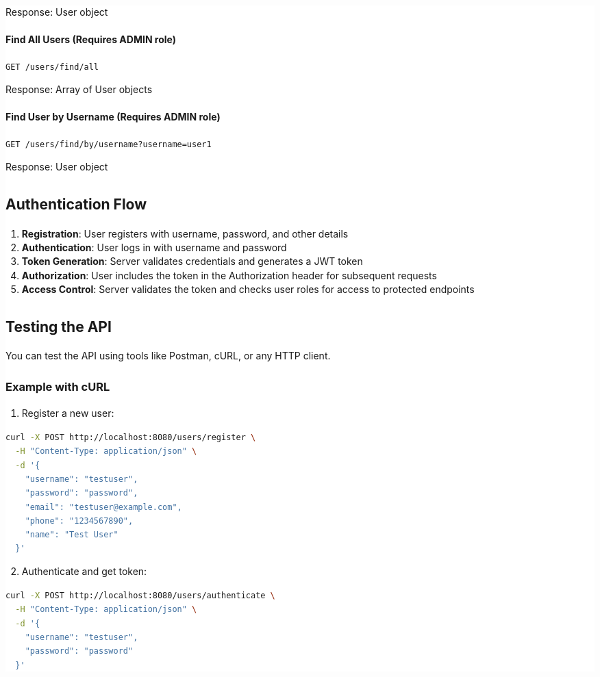 Response: User object

#### Find All Users (Requires ADMIN role)

```
GET /users/find/all
```

Response: Array of User objects

#### Find User by Username (Requires ADMIN role)

```
GET /users/find/by/username?username=user1
```

Response: User object

## Authentication Flow

1. **Registration**: User registers with username, password, and other details
2. **Authentication**: User logs in with username and password
3. **Token Generation**: Server validates credentials and generates a JWT token
4. **Authorization**: User includes the token in the Authorization header for subsequent requests
5. **Access Control**: Server validates the token and checks user roles for access to protected endpoints

## Testing the API

You can test the API using tools like Postman, cURL, or any HTTP client.

### Example with cURL

1. Register a new user:

```bash
curl -X POST http://localhost:8080/users/register \
  -H "Content-Type: application/json" \
  -d '{
    "username": "testuser",
    "password": "password",
    "email": "testuser@example.com",
    "phone": "1234567890",
    "name": "Test User"
  }'
```

2. Authenticate and get token:

```bash
curl -X POST http://localhost:8080/users/authenticate \
  -H "Content-Type: application/json" \
  -d '{
    "username": "testuser",
    "password": "password"
  }'
```
